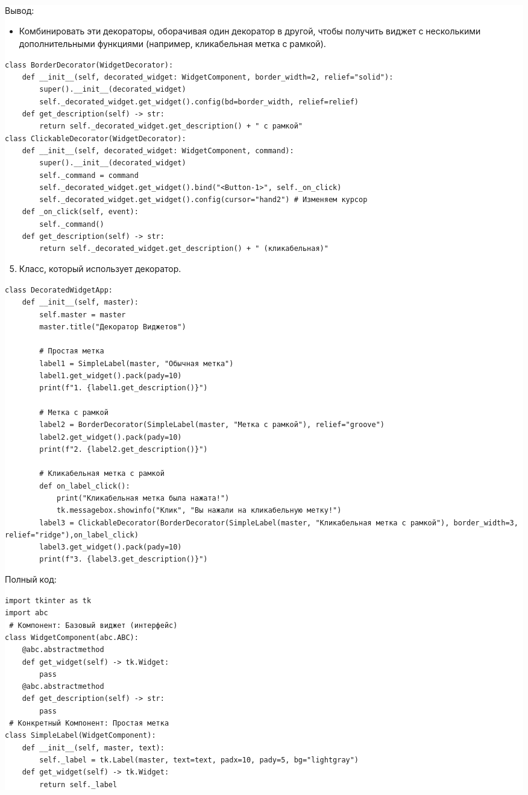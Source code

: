 Вывод:
* Комбинировать эти декораторы, оборачивая один декоратор в другой, чтобы получить виджет с несколькими дополнительными функциями (например, кликабельная метка с рамкой).
```
class BorderDecorator(WidgetDecorator):
    def __init__(self, decorated_widget: WidgetComponent, border_width=2, relief="solid"):
        super().__init__(decorated_widget)
        self._decorated_widget.get_widget().config(bd=border_width, relief=relief)
    def get_description(self) -> str:
        return self._decorated_widget.get_description() + " с рамкой"
class ClickableDecorator(WidgetDecorator):
    def __init__(self, decorated_widget: WidgetComponent, command):
        super().__init__(decorated_widget)
        self._command = command
        self._decorated_widget.get_widget().bind("<Button-1>", self._on_click)
        self._decorated_widget.get_widget().config(cursor="hand2") # Изменяем курсор
    def _on_click(self, event):
        self._command()
    def get_description(self) -> str:
        return self._decorated_widget.get_description() + " (кликабельная)"
```
5. Класс, который использует декоратор.
```
class DecoratedWidgetApp:
    def __init__(self, master):
        self.master = master
        master.title("Декоратор Виджетов")

        # Простая метка
        label1 = SimpleLabel(master, "Обычная метка")
        label1.get_widget().pack(pady=10)
        print(f"1. {label1.get_description()}")

        # Метка с рамкой
        label2 = BorderDecorator(SimpleLabel(master, "Метка с рамкой"), relief="groove")
        label2.get_widget().pack(pady=10)
        print(f"2. {label2.get_description()}")

        # Кликабельная метка с рамкой
        def on_label_click():
            print("Кликабельная метка была нажата!")
            tk.messagebox.showinfo("Клик", "Вы нажали на кликабельную метку!")
        label3 = ClickableDecorator(BorderDecorator(SimpleLabel(master, "Кликабельная метка с рамкой"), border_width=3, relief="ridge"),on_label_click)
        label3.get_widget().pack(pady=10)
        print(f"3. {label3.get_description()}")
```
Полный код:
```
import tkinter as tk
import abc
 # Компонент: Базовый виджет (интерфейс)
class WidgetComponent(abc.ABC):
    @abc.abstractmethod
    def get_widget(self) -> tk.Widget:
        pass
    @abc.abstractmethod
    def get_description(self) -> str:
        pass
 # Конкретный Компонент: Простая метка
class SimpleLabel(WidgetComponent):
    def __init__(self, master, text):
        self._label = tk.Label(master, text=text, padx=10, pady=5, bg="lightgray")
    def get_widget(self) -> tk.Widget:
        return self._label
```